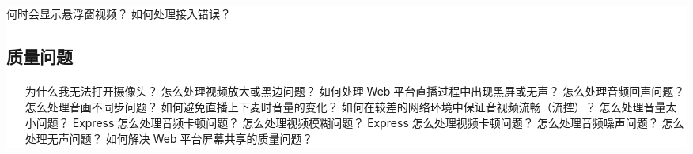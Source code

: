 何时会显示悬浮窗视频？
</FilteredLink>
<FilteredLink product="音视频通话 UIKit" platform="iOS" href="/faq/sdk-integration-errors">
如何处理接入错误？
</FilteredLink>
</ul>

## 质量问题
<ul>
<FilteredLink product="实时音视频, 实时语音, 低延迟直播, 超低延迟直播" platform="iOS, Android, Web" href="/faq/camera-access-failure">
为什么我无法打开摄像头？
</FilteredLink>
<FilteredLink product="实时音视频, 实时语音, 低延迟直播, 超低延迟直播" platform="iOS, Android, macOS, Windows, ReactNative" href="/faq/video-zoom-or-black-bars-issue">
怎么处理视频放大或黑边问题？
</FilteredLink>
<FilteredLink product="实时音视频, 实时语音, 低延迟直播" platform="Web" href="/faq/web-live-failure">
如何处理 Web 平台直播过程中出现黑屏或无声？
</FilteredLink>
<FilteredLink product="实时音视频, 实时语音, 低延迟直播, 超低延迟直播" platform="iOS, Android, macOS, Windows, Unity3D" href="/faq/audio-echo-issue">
怎么处理音频回声问题？
</FilteredLink>
<FilteredLink product="实时音视频, 实时语音, 低延迟直播, 超低延迟直播" platform="iOS, Android, macOS, Windows" href="/faq/av-sync-issue">
怎么处理音画不同步问题？
</FilteredLink>
<FilteredLink product="实时音视频, 实时语音, 低延迟直播, 超低延迟直播" platform="iOS, Android, macOS, Windows" href="/faq/audio-level-consistency">
如何避免直播上下麦时音量的变化？
</FilteredLink>
<FilteredLink product="实时音视频, 实时语音, 超低延迟直播" platform="全平台" href="/faq/flow-control-in-weak-network">
如何在较差的网络环境中保证音视频流畅（流控）？
</FilteredLink>
<FilteredLink product="实时音视频, 实时语音, 低延迟直播, 超低延迟直播" platform="iOS, Android, macOS, Windows, Flutter, Unity3D" href="/faq/low-audio-volume-issue">
怎么处理音量太小问题？
</FilteredLink>
<FilteredLink product="实时音视频, 实时语音, 低延迟直播, 超低延迟直播" platform="iOS, Android, macOS, Windows, Flutter" href="/faq/audio-stutter">
Express 怎么处理音频卡顿问题？
</FilteredLink>
<FilteredLink product="实时音视频, 实时语音, 低延迟直播, 超低延迟直播" platform="iOS, Android, macOS, Windows, ReactNative" href="/faq/video-blur-issue">
怎么处理视频模糊问题？
</FilteredLink>
<FilteredLink product="实时音视频, 实时语音, 低延迟直播, 超低延迟直播" platform="iOS, Android, macOS, Windows, Flutter" href="/faq/video-freeze-issue">
Express 怎么处理视频卡顿问题？
</FilteredLink>
<FilteredLink product="实时音视频, 实时语音, 低延迟直播, 超低延迟直播" platform="iOS, Android, macOS, Windows, Unity3D" href="/faq/audio-noise-issue">
怎么处理音频噪声问题？
</FilteredLink>
<FilteredLink product="实时音视频, 实时语音, 低延迟直播, 超低延迟直播" platform="iOS, Android, macOS, Windows, Flutter, Unity3D" href="/faq/no-audio-issue">
怎么处理无声问题？
</FilteredLink>
<FilteredLink product="实时音视频, 实时语音, 低延迟直播" platform="Web" href="/faq/web-screen-sharing-quality">
如何解决 Web 平台屏幕共享的质量问题？
</FilteredLink>
